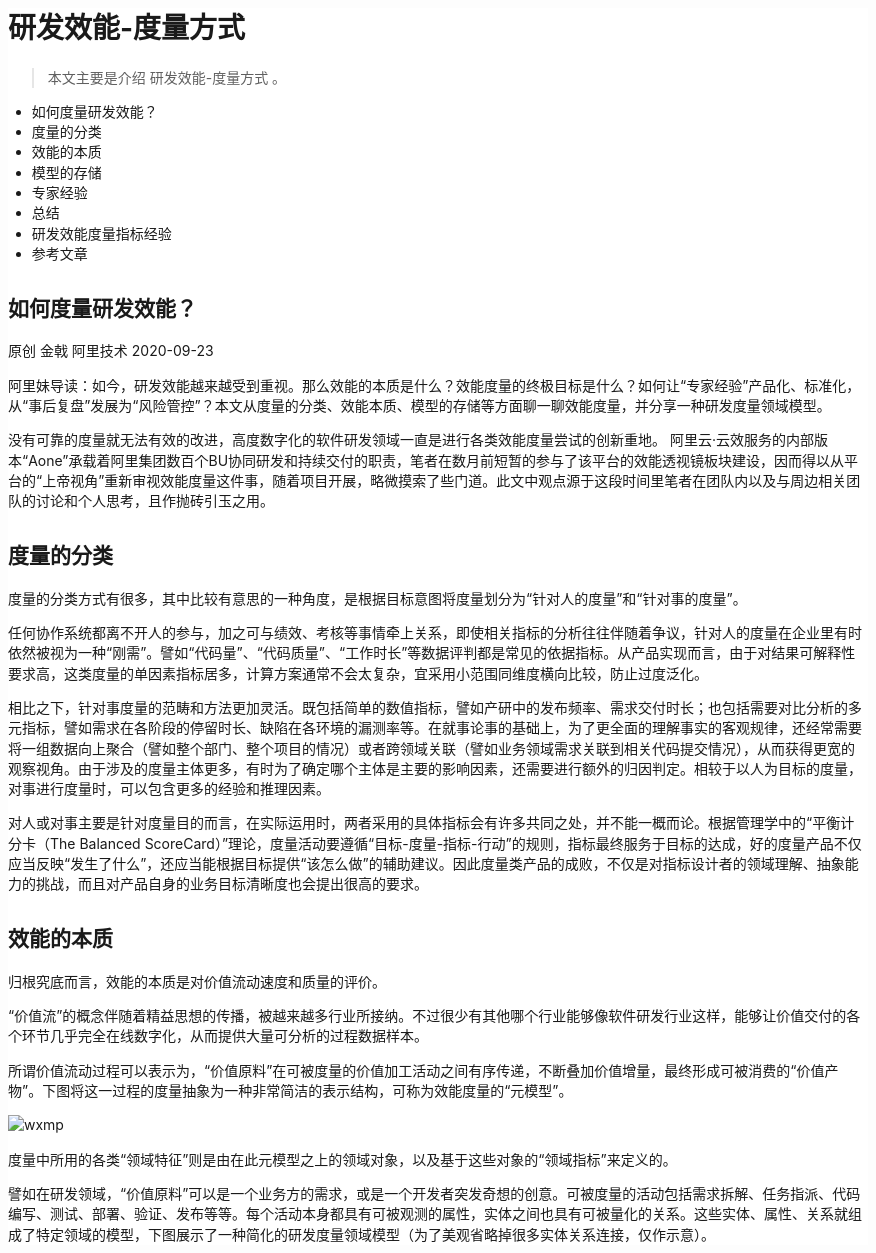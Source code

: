 # 研发效能-度量方式

> 本文主要是介绍 研发效能-度量方式 。

- 如何度量研发效能？
- 度量的分类
- 效能的本质
- 模型的存储
- 专家经验
- 总结
- 研发效能度量指标经验
- 参考文章

## 如何度量研发效能？

原创 金戟 阿里技术 2020-09-23

阿里妹导读：如今，研发效能越来越受到重视。那么效能的本质是什么？效能度量的终极目标是什么？如何让“专家经验”产品化、标准化，从“事后复盘”发展为“风险管控”？本文从度量的分类、效能本质、模型的存储等方面聊一聊效能度量，并分享一种研发度量领域模型。

没有可靠的度量就无法有效的改进，高度数字化的软件研发领域一直是进行各类效能度量尝试的创新重地。 阿里云·云效服务的内部版本“Aone”承载着阿里集团数百个BU协同研发和持续交付的职责，笔者在数月前短暂的参与了该平台的效能透视镜板块建设，因而得以从平台的“上帝视角”重新审视效能度量这件事，随着项目开展，略微摸索了些门道。此文中观点源于这段时间里笔者在团队内以及与周边相关团队的讨论和个人思考，且作抛砖引玉之用。

## 度量的分类

度量的分类方式有很多，其中比较有意思的一种角度，是根据目标意图将度量划分为“针对人的度量”和“针对事的度量”。

任何协作系统都离不开人的参与，加之可与绩效、考核等事情牵上关系，即使相关指标的分析往往伴随着争议，针对人的度量在企业里有时依然被视为一种“刚需”。譬如“代码量”、“代码质量”、“工作时长”等数据评判都是常见的依据指标。从产品实现而言，由于对结果可解释性要求高，这类度量的单因素指标居多，计算方案通常不会太复杂，宜采用小范围同维度横向比较，防止过度泛化。

相比之下，针对事度量的范畴和方法更加灵活。既包括简单的数值指标，譬如产研中的发布频率、需求交付时长；也包括需要对比分析的多元指标，譬如需求在各阶段的停留时长、缺陷在各环境的漏测率等。在就事论事的基础上，为了更全面的理解事实的客观规律，还经常需要将一组数据向上聚合（譬如整个部门、整个项目的情况）或者跨领域关联（譬如业务领域需求关联到相关代码提交情况），从而获得更宽的观察视角。由于涉及的度量主体更多，有时为了确定哪个主体是主要的影响因素，还需要进行额外的归因判定。相较于以人为目标的度量，对事进行度量时，可以包含更多的经验和推理因素。

对人或对事主要是针对度量目的而言，在实际运用时，两者采用的具体指标会有许多共同之处，并不能一概而论。根据管理学中的“平衡计分卡（The Balanced ScoreCard）”理论，度量活动要遵循“目标-度量-指标-行动”的规则，指标最终服务于目标的达成，好的度量产品不仅应当反映“发生了什么”，还应当能根据目标提供“该怎么做”的辅助建议。因此度量类产品的成败，不仅是对指标设计者的领域理解、抽象能力的挑战，而且对产品自身的业务目标清晰度也会提出很高的要求。

## 效能的本质

归根究底而言，效能的本质是对价值流动速度和质量的评价。

“价值流”的概念伴随着精益思想的传播，被越来越多行业所接纳。不过很少有其他哪个行业能够像软件研发行业这样，能够让价值交付的各个环节几乎完全在线数字化，从而提供大量可分析的过程数据样本。

所谓价值流动过程可以表示为，“价值原料”在可被度量的价值加工活动之间有序传递，不断叠加价值增量，最终形成可被消费的“价值产物”。下图将这一过程的度量抽象为一种非常简洁的表示结构，可称为效能度量的“元模型”。

![wxmp](https://www.yijiyong.com/assets/img/projprod/rdefficiencyintro/measurement-1.png)

度量中所用的各类“领域特征”则是由在此元模型之上的领域对象，以及基于这些对象的“领域指标”来定义的。

譬如在研发领域，“价值原料”可以是一个业务方的需求，或是一个开发者突发奇想的创意。可被度量的活动包括需求拆解、任务指派、代码编写、测试、部署、验证、发布等等。每个活动本身都具有可被观测的属性，实体之间也具有可被量化的关系。这些实体、属性、关系就组成了特定领域的模型，下图展示了一种简化的研发度量领域模型（为了美观省略掉很多实体关系连接，仅作示意）。
